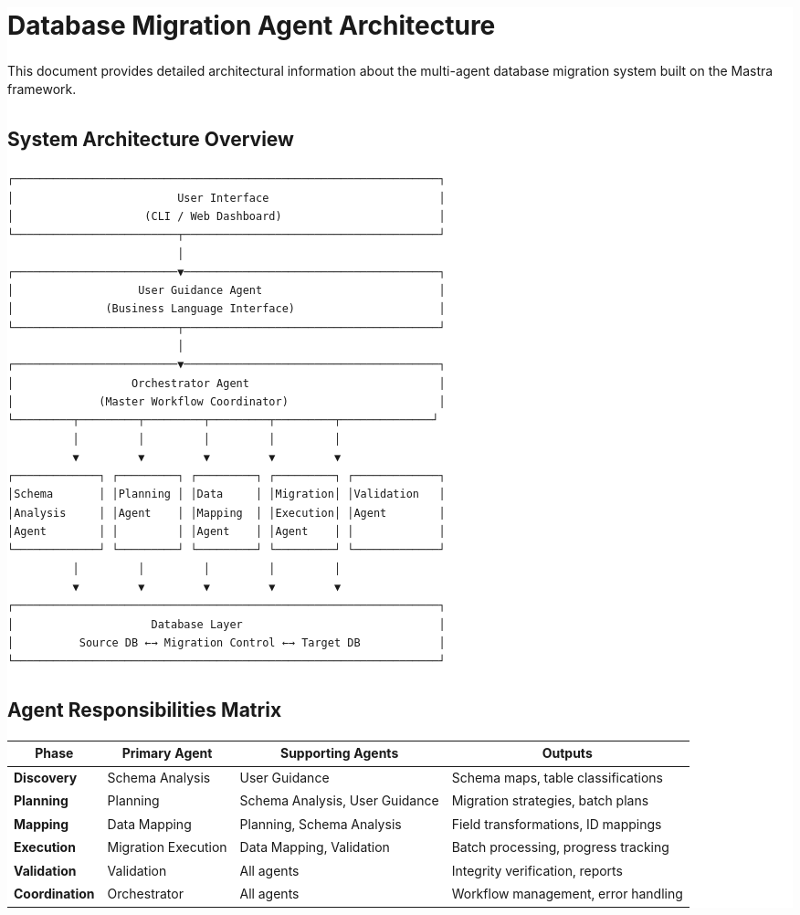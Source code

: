 # Database Migration Agent Architecture

This document provides detailed architectural information about the multi-agent database migration system built on the Mastra framework.

## System Architecture Overview

```
┌─────────────────────────────────────────────────────────────────┐
│                         User Interface                          │
│                    (CLI / Web Dashboard)                        │
└─────────────────────────┬───────────────────────────────────────┘
                          │
┌─────────────────────────▼───────────────────────────────────────┐
│                   User Guidance Agent                           │
│              (Business Language Interface)                      │
└─────────────────────────┬───────────────────────────────────────┘
                          │
┌─────────────────────────▼───────────────────────────────────────┐
│                  Orchestrator Agent                             │
│             (Master Workflow Coordinator)                       │
└─────────┬─────────┬─────────┬─────────┬─────────┬──────────────┘
          │         │         │         │         │
          ▼         ▼         ▼         ▼         ▼
┌─────────────┐ ┌─────────┐ ┌─────────┐ ┌─────────┐ ┌─────────────┐
│Schema       │ │Planning │ │Data     │ │Migration│ │Validation   │
│Analysis     │ │Agent    │ │Mapping  │ │Execution│ │Agent        │
│Agent        │ │         │ │Agent    │ │Agent    │ │             │
└─────────────┘ └─────────┘ └─────────┘ └─────────┘ └─────────────┘
          │         │         │         │         │
          ▼         ▼         ▼         ▼         ▼
┌─────────────────────────────────────────────────────────────────┐
│                     Database Layer                              │
│          Source DB ←→ Migration Control ←→ Target DB            │
└─────────────────────────────────────────────────────────────────┘
```

## Agent Responsibilities Matrix

| Phase | Primary Agent | Supporting Agents | Outputs |
|-------|--------------|-------------------|---------|
| **Discovery** | Schema Analysis | User Guidance | Schema maps, table classifications |
| **Planning** | Planning | Schema Analysis, User Guidance | Migration strategies, batch plans |
| **Mapping** | Data Mapping | Planning, Schema Analysis | Field transformations, ID mappings |
| **Execution** | Migration Execution | Data Mapping, Validation | Batch processing, progress tracking |
| **Validation** | Validation | All agents | Integrity verification, reports |
| **Coordination** | Orchestrator | All agents | Workflow management, error handling |
